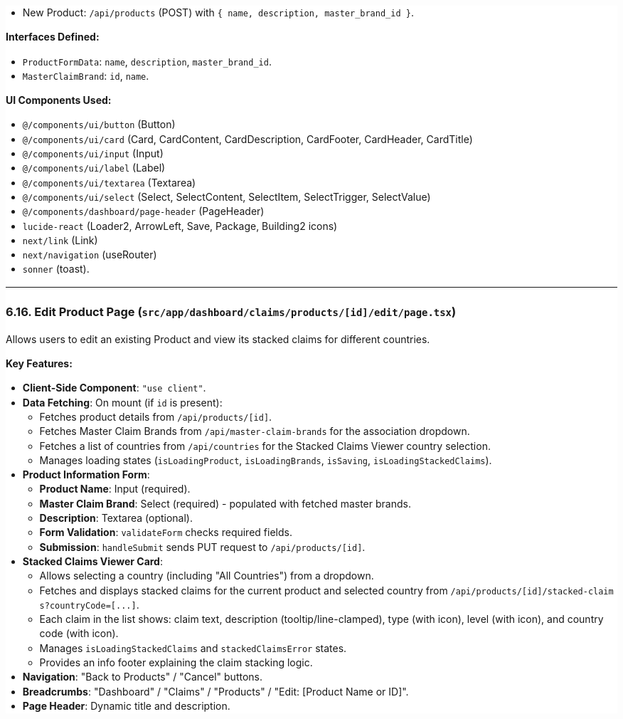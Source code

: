 *   New Product: `/api/products` (POST) with `{ name, description, master_brand_id }`.

**Interfaces Defined:**

*   `ProductFormData`: `name`, `description`, `master_brand_id`.
*   `MasterClaimBrand`: `id`, `name`.

**UI Components Used:**

*   `@/components/ui/button` (Button)
*   `@/components/ui/card` (Card, CardContent, CardDescription, CardFooter, CardHeader, CardTitle)
*   `@/components/ui/input` (Input)
*   `@/components/ui/label` (Label)
*   `@/components/ui/textarea` (Textarea)
*   `@/components/ui/select` (Select, SelectContent, SelectItem, SelectTrigger, SelectValue)
*   `@/components/dashboard/page-header` (PageHeader)
*   `lucide-react` (Loader2, ArrowLeft, Save, Package, Building2 icons)
*   `next/link` (Link)
*   `next/navigation` (useRouter)
*   `sonner` (toast).

---

### 6.16. Edit Product Page (`src/app/dashboard/claims/products/[id]/edit/page.tsx`)

Allows users to edit an existing Product and view its stacked claims for different countries.

**Key Features:**

*   **Client-Side Component**: `"use client"`.
*   **Data Fetching**: On mount (if `id` is present):
    *   Fetches product details from `/api/products/[id]`.
    *   Fetches Master Claim Brands from `/api/master-claim-brands` for the association dropdown.
    *   Fetches a list of countries from `/api/countries` for the Stacked Claims Viewer country selection.
    *   Manages loading states (`isLoadingProduct`, `isLoadingBrands`, `isSaving`, `isLoadingStackedClaims`).
*   **Product Information Form**: 
    *   **Product Name**: Input (required).
    *   **Master Claim Brand**: Select (required) - populated with fetched master brands.
    *   **Description**: Textarea (optional).
    *   **Form Validation**: `validateForm` checks required fields.
    *   **Submission**: `handleSubmit` sends PUT request to `/api/products/[id]`.
*   **Stacked Claims Viewer Card**:
    *   Allows selecting a country (including "All Countries") from a dropdown.
    *   Fetches and displays stacked claims for the current product and selected country from `/api/products/[id]/stacked-claims?countryCode=[...]`.
    *   Each claim in the list shows: claim text, description (tooltip/line-clamped), type (with icon), level (with icon), and country code (with icon).
    *   Manages `isLoadingStackedClaims` and `stackedClaimsError` states.
    *   Provides an info footer explaining the claim stacking logic.
*   **Navigation**: "Back to Products" / "Cancel" buttons.
*   **Breadcrumbs**: "Dashboard" / "Claims" / "Products" / "Edit: [Product Name or ID]".
*   **Page Header**: Dynamic title and description.
